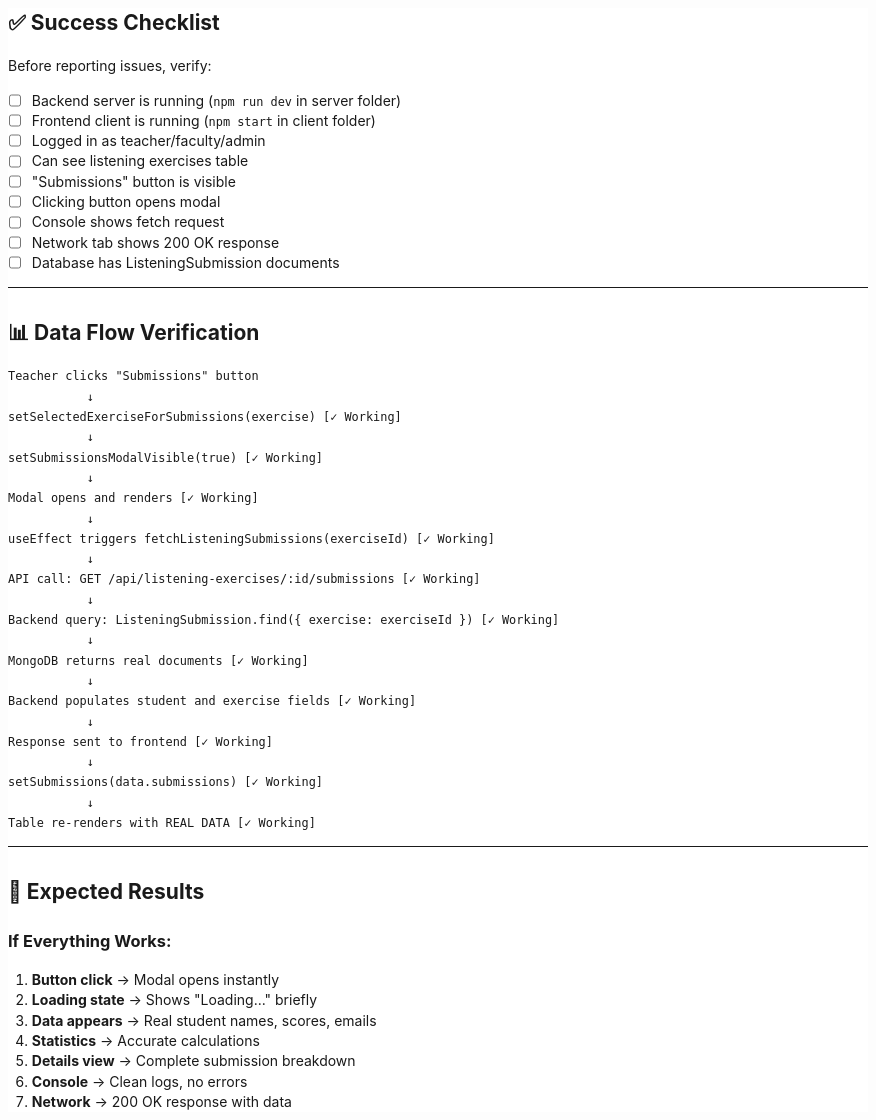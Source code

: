 
## ✅ Success Checklist

Before reporting issues, verify:

- [ ] Backend server is running (`npm run dev` in server folder)
- [ ] Frontend client is running (`npm start` in client folder)
- [ ] Logged in as teacher/faculty/admin
- [ ] Can see listening exercises table
- [ ] "Submissions" button is visible
- [ ] Clicking button opens modal
- [ ] Console shows fetch request
- [ ] Network tab shows 200 OK response
- [ ] Database has ListeningSubmission documents

---

## 📊 Data Flow Verification

```
Teacher clicks "Submissions" button
           ↓
setSelectedExerciseForSubmissions(exercise) [✓ Working]
           ↓
setSubmissionsModalVisible(true) [✓ Working]
           ↓
Modal opens and renders [✓ Working]
           ↓
useEffect triggers fetchListeningSubmissions(exerciseId) [✓ Working]
           ↓
API call: GET /api/listening-exercises/:id/submissions [✓ Working]
           ↓
Backend query: ListeningSubmission.find({ exercise: exerciseId }) [✓ Working]
           ↓
MongoDB returns real documents [✓ Working]
           ↓
Backend populates student and exercise fields [✓ Working]
           ↓
Response sent to frontend [✓ Working]
           ↓
setSubmissions(data.submissions) [✓ Working]
           ↓
Table re-renders with REAL DATA [✓ Working]
```

---

## 🎉 Expected Results

### If Everything Works:

1. **Button click** → Modal opens instantly
2. **Loading state** → Shows "Loading..." briefly
3. **Data appears** → Real student names, scores, emails
4. **Statistics** → Accurate calculations
5. **Details view** → Complete submission breakdown
6. **Console** → Clean logs, no errors
7. **Network** → 200 OK response with data
